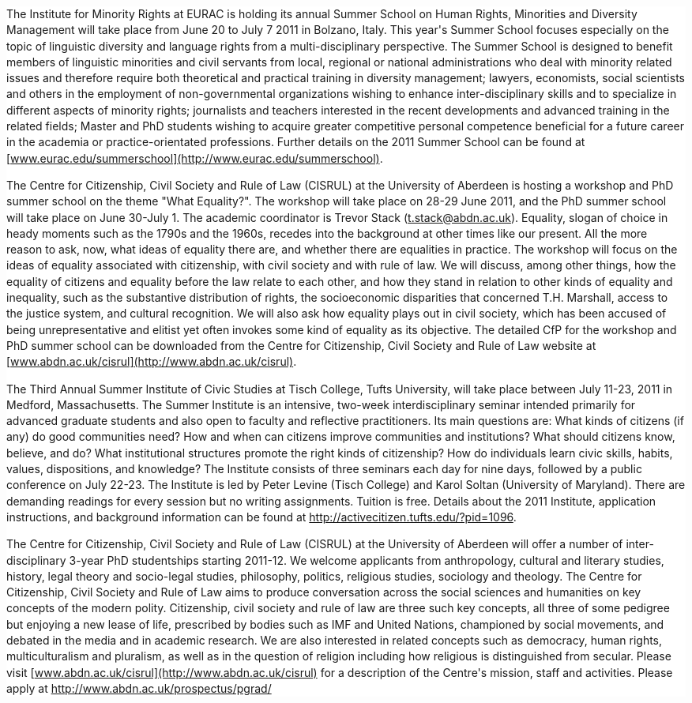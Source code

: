 The Institute for Minority Rights at EURAC is holding its annual Summer School on Human Rights, Minorities and Diversity Management will take place from June 20 to July 7 2011 in Bolzano, Italy. This year's Summer School focuses especially on the topic of linguistic diversity and language rights from a multi-disciplinary perspective. The Summer School is designed to benefit members of linguistic minorities and civil servants from local, regional or national administrations who deal with minority related issues and therefore require both theoretical and practical training in diversity management; lawyers, economists, social scientists and others in the employment of non-governmental organizations wishing to enhance inter-disciplinary skills and to specialize in different aspects of minority rights; journalists and teachers interested in the recent developments and advanced training in the related fields; Master and PhD students wishing to acquire greater competitive personal competence beneficial for a future career in the academia or practice-orientated professions. Further details on the 2011 Summer School can be found at [www.eurac.edu/summerschool](http://www.eurac.edu/summerschool).

The Centre for Citizenship, Civil Society and Rule of Law (CISRUL) at the University of Aberdeen is hosting a workshop and PhD summer school on the theme "What Equality?". The workshop will take place on 28-29 June 2011, and the PhD summer school will take place on June 30-July 1\. The academic coordinator is Trevor Stack (<t.stack@abdn.ac.uk>). Equality, slogan of choice in heady moments such as the 1790s and the 1960s, recedes into the background at other times like our present. All the more reason to ask, now, what ideas of equality there are, and whether there are equalities in practice. The workshop will focus on the ideas of equality associated with citizenship, with civil society and with rule of law. We will discuss, among other things, how the equality of citizens and equality before the law relate to each other, and how they stand in relation to other kinds of equality and inequality, such as the substantive distribution of rights, the socioeconomic disparities that concerned T.H. Marshall, access to the justice system, and cultural recognition. We will also ask how equality plays out in civil society, which has been accused of being unrepresentative and elitist yet often invokes some kind of equality as its objective. The detailed CfP for the workshop and PhD summer school can be downloaded from the Centre for Citizenship, Civil Society and Rule of Law website at [www.abdn.ac.uk/cisrul](http://www.abdn.ac.uk/cisrul).

The Third Annual Summer Institute of Civic Studies at Tisch College, Tufts University, will take place between July 11-23, 2011 in Medford, Massachusetts. The Summer Institute is an intensive, two-week interdisciplinary seminar intended primarily for advanced graduate students and also open to faculty and reflective practitioners. Its main questions are: What kinds of citizens (if any) do good communities need? How and when can citizens improve communities and institutions? What should citizens know, believe, and do? What institutional structures promote the right kinds of citizenship? How do individuals learn civic skills, habits, values, dispositions, and knowledge? The Institute consists of three seminars each day for nine days, followed by a public conference on July 22-23\. The Institute is led by Peter Levine (Tisch College) and Karol Soltan (University of Maryland). There are demanding readings for every session but no writing assignments. Tuition is free. Details about the 2011 Institute, application instructions, and background information can be found at <http://activecitizen.tufts.edu/?pid=1096>.

The Centre for Citizenship, Civil Society and Rule of Law (CISRUL) at the University of Aberdeen will offer a number of inter-disciplinary 3-year PhD studentships starting 2011-12\. We welcome applicants from anthropology, cultural and literary studies, history, legal theory and socio-legal studies, philosophy, politics, religious studies, sociology and theology. The Centre for Citizenship, Civil Society and Rule of Law aims to produce conversation across the social sciences and humanities on key concepts of the modern polity. Citizenship, civil society and rule of law are three such key concepts, all three of some pedigree but enjoying a new lease of life, prescribed by bodies such as IMF and United Nations, championed by social movements, and debated in the media and in academic research. We are also interested in related concepts such as democracy, human rights, multiculturalism and pluralism, as well as in the question of religion including how religious is distinguished from secular. Please visit [www.abdn.ac.uk/cisrul](http://www.abdn.ac.uk/cisrul) for a description of the Centre's mission, staff and activities. Please apply at <http://www.abdn.ac.uk/prospectus/pgrad/>
